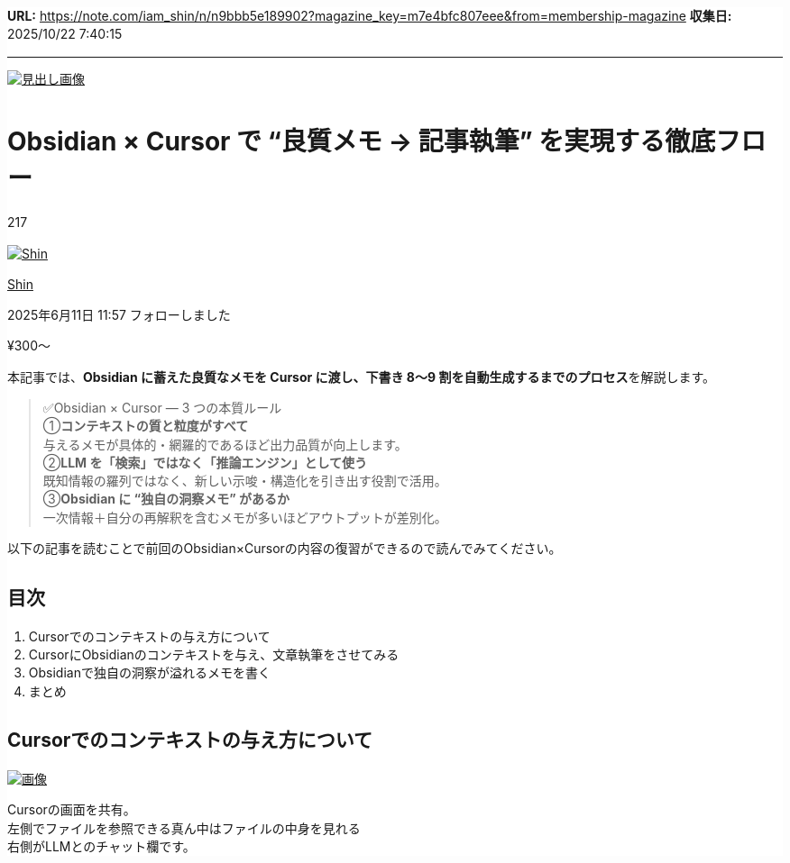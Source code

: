 # 

**URL:** https://note.com/iam_shin/n/n9bbb5e189902?magazine_key=m7e4bfc807eee&from=membership-magazine
**収集日:** 2025/10/22 7:40:15

---

[![見出し画像](https://assets.st-note.com/production/uploads/images/195452642/rectangle_large_type_2_cedcf5ad0ec5da8e6483e70467e5b14e.png?width=1200)](https://assets.st-note.com/production/uploads/images/195452642/rectangle_large_type_2_cedcf5ad0ec5da8e6483e70467e5b14e.png?width=2000&height=2000&fit=bounds&quality=85) 

# Obsidian × Cursor で “良質メモ → 記事執筆” を実現する徹底フロー

217

[![Shin](https://assets.st-note.com/production/uploads/images/216663176/profile_16fa0c6922bbab989f0f02b33589b17b.jpeg?width=60)](/iam_shin)

[Shin](/iam_shin)

2025年6月11日 11:57 フォローしました

¥300〜

本記事では、**Obsidian に蓄えた良質なメモを Cursor に渡し、下書き 8〜9 割を自動生成するまでのプロセス**を解説します。

> ✅️Obsidian × Cursor ― 3 つの本質ルール  
> ①**コンテキストの質と粒度がすべて**  
> 与えるメモが具体的・網羅的であるほど出力品質が向上します。  
> ②**LLM を「検索」ではなく「推論エンジン」として使う**  
> 既知情報の羅列ではなく、新しい示唆・構造化を引き出す役割で活用。  
> ③**Obsidian に “独自の洞察メモ” があるか**  
> 一次情報＋自分の再解釈を含むメモが多いほどアウトプットが差別化。

以下の記事を読むことで前回のObsidian×Cursorの内容の復習ができるので読んでみてください。

[](https://note.com/iam_shin/n/ndb8c5c49e09a)

[](https://note.com/iam_shin/n/nb29cea186412)

## 目次

1.  Cursorでのコンテキストの与え方について
2.  CursorにObsidianのコンテキストを与え、文章執筆をさせてみる
3.  Obsidianで独自の洞察が溢れるメモを書く
4.  まとめ

## Cursorでのコンテキストの与え方について

[![画像](https://assets.st-note.com/img/1749609907-tclTMpxbuin0wRm2EgBPeWAI.png?width=1200)](https://assets.st-note.com/img/1749609907-tclTMpxbuin0wRm2EgBPeWAI.png?width=2000&height=2000&fit=bounds&quality=85)

Cursorの画面を共有。  
左側でファイルを参照できる真ん中はファイルの中身を見れる  
右側がLLMとのチャット欄です。

